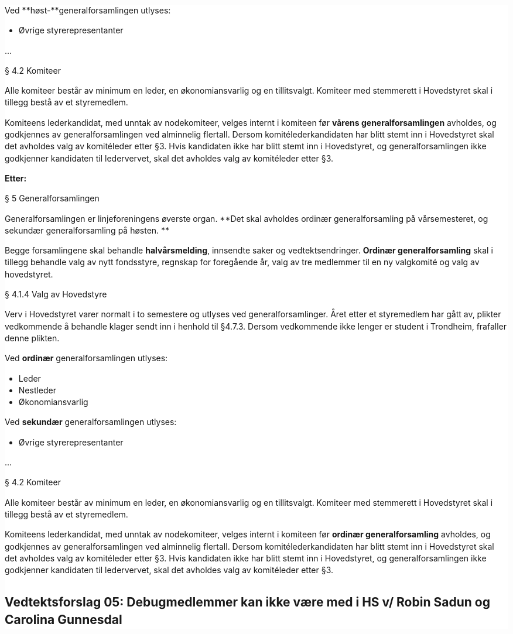 Ved **høst-**generalforsamlingen utlyses:

- Øvrige styrerepresentanter

...


§ 4.2 Komiteer

Alle komiteer består av minimum en leder, en økonomiansvarlig og en tillitsvalgt. Komiteer med stemmerett i Hovedstyret skal i tillegg bestå av et styremedlem.

Komiteens lederkandidat, med unntak av nodekomiteer, velges internt i komiteen før **vårens generalforsamlingen** avholdes, og godkjennes av generalforsamlingen ved alminnelig flertall. Dersom komitélederkandidaten har blitt stemt inn i Hovedstyret skal det avholdes valg av komitéleder etter §3. Hvis kandidaten ikke har blitt stemt inn i Hovedstyret, og generalforsamlingen ikke godkjenner kandidaten til ledervervet, skal det avholdes valg av komitéleder etter §3.

**Etter:**

§ 5 Generalforsamlingen

Generalforsamlingen er linjeforeningens øverste organ. **Det skal avholdes ordinær generalforsamling på vårsemesteret, og sekundær generalforsamling på høsten. **

Begge forsamlingene skal behandle **halvårsmelding**, innsendte saker og vedtektsendringer. **Ordinær generalforsamling** skal i tillegg behandle valg av nytt fondsstyre, regnskap for foregående år, valg av tre medlemmer til en ny valgkomité og valg av hovedstyret.

§ 4.1.4 Valg av Hovedstyre

Verv i Hovedstyret varer normalt i to semestere og utlyses ved generalforsamlinger. Året etter et styremedlem har gått av, plikter vedkommende å behandle klager sendt inn i henhold til §4.7.3. Dersom vedkommende ikke lenger er student i Trondheim, frafaller denne plikten.

Ved **ordinær** generalforsamlingen utlyses:

- Leder
- Nestleder
- Økonomiansvarlig

Ved **sekundær** generalforsamlingen utlyses:

- Øvrige styrerepresentanter

...

§ 4.2 Komiteer

Alle komiteer består av minimum en leder, en økonomiansvarlig og en tillitsvalgt. Komiteer med stemmerett i Hovedstyret skal i tillegg bestå av et styremedlem.

Komiteens lederkandidat, med unntak av nodekomiteer, velges internt i komiteen før **ordinær generalforsamling** avholdes, og godkjennes av generalforsamlingen ved alminnelig flertall. Dersom komitélederkandidaten har blitt stemt inn i Hovedstyret skal det avholdes valg av komitéleder etter §3. Hvis kandidaten ikke har blitt stemt inn i Hovedstyret, og generalforsamlingen ikke godkjenner kandidaten til ledervervet, skal det avholdes valg av komitéleder etter §3.

## Vedtektsforslag 05: Debugmedlemmer kan ikke være med i HS v/ Robin Sadun og Carolina Gunnesdal

